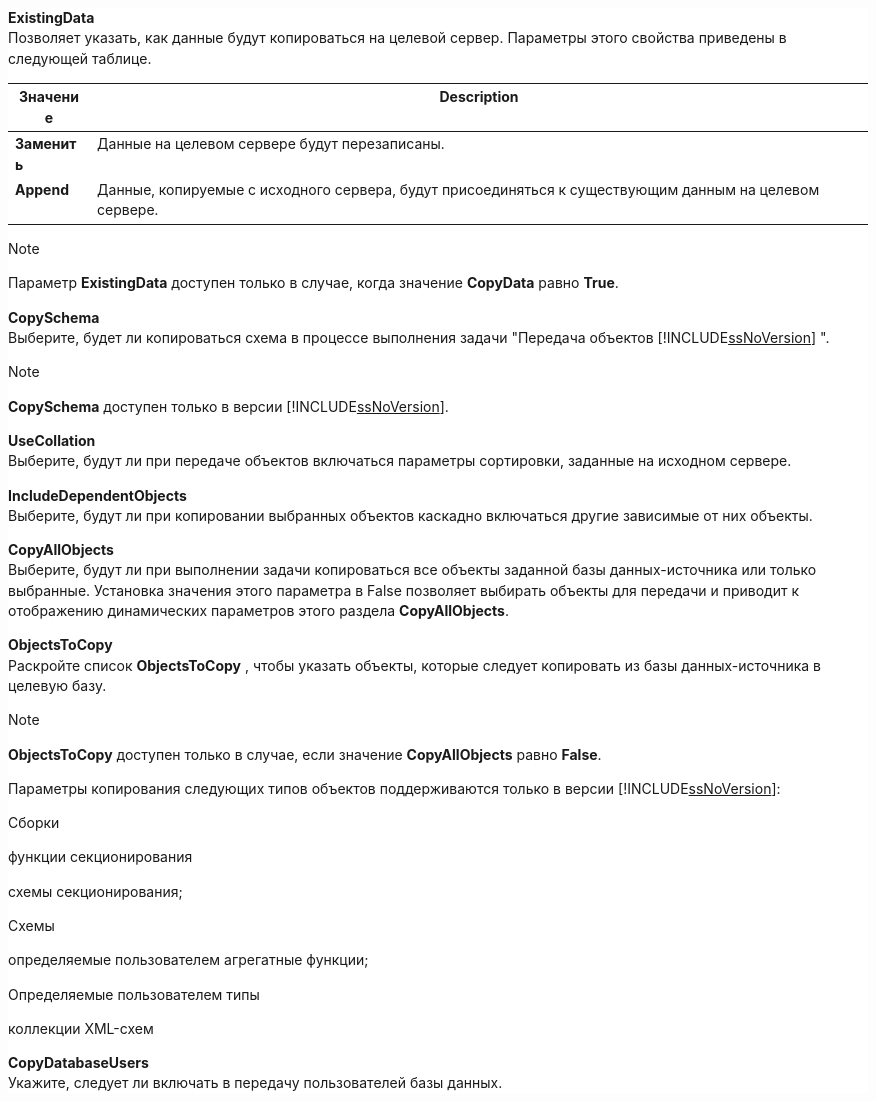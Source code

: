  **ExistingData**  
 Позволяет указать, как данные будут копироваться на целевой сервер. Параметры этого свойства приведены в следующей таблице.  
  
|Значение|Description|  
|-----------|-----------------|  
|**Заменить**|Данные на целевом сервере будут перезаписаны.|  
|**Append**|Данные, копируемые с исходного сервера, будут присоединяться к существующим данным на целевом сервере.|  
  
> [!NOTE]  
>  Параметр **ExistingData** доступен только в случае, когда значение **CopyData** равно **True**.  
  
 **CopySchema**  
 Выберите, будет ли копироваться схема в процессе выполнения задачи "Передача объектов [!INCLUDE[ssNoVersion](../../includes/ssnoversion-md.md)] ".  
  
> [!NOTE]  
>  **CopySchema** доступен только в версии [!INCLUDE[ssNoVersion](../../includes/ssnoversion-md.md)].  
  
 **UseCollation**  
 Выберите, будут ли при передаче объектов включаться параметры сортировки, заданные на исходном сервере.  
  
 **IncludeDependentObjects**  
 Выберите, будут ли при копировании выбранных объектов каскадно включаться другие зависимые от них объекты.  
  
 **CopyAllObjects**  
 Выберите, будут ли при выполнении задачи копироваться все объекты заданной базы данных-источника или только выбранные.  Установка значения этого параметра в False позволяет выбирать объекты для передачи и приводит к отображению динамических параметров этого раздела **CopyAllObjects**.  
  
 **ObjectsToCopy**  
 Раскройте список **ObjectsToCopy** , чтобы указать объекты, которые следует копировать из базы данных-источника в целевую базу.  
  
> [!NOTE]  
>  **ObjectsToCopy** доступен только в случае, если значение **CopyAllObjects** равно **False**.  
  
 Параметры копирования следующих типов объектов поддерживаются только в версии [!INCLUDE[ssNoVersion](../../includes/ssnoversion-md.md)]:  
  
 Сборки  
  
 функции секционирования  
  
 схемы секционирования;  
  
 Схемы  
  
 определяемые пользователем агрегатные функции;  
  
 Определяемые пользователем типы  
  
 коллекции XML-схем  
  
 **CopyDatabaseUsers**  
 Укажите, следует ли включать в передачу пользователей базы данных.  
  